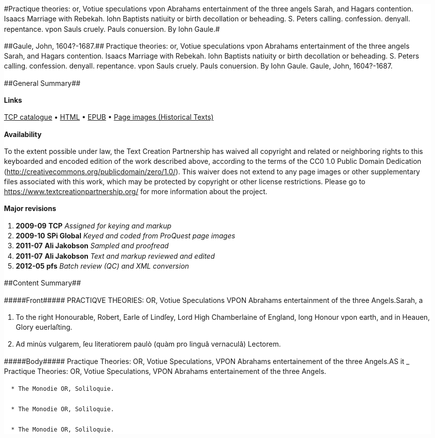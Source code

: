 #Practique theories: or, Votiue speculations vpon Abrahams entertainment of the three angels Sarah, and Hagars contention. Isaacs Marriage with Rebekah. Iohn Baptists natiuity or birth decollation or beheading. S. Peters calling. confession. denyall. repentance. vpon Sauls cruely. Pauls conuersion. By Iohn Gaule.#

##Gaule, John, 1604?-1687.##
Practique theories: or, Votiue speculations vpon Abrahams entertainment of the three angels Sarah, and Hagars contention. Isaacs Marriage with Rebekah. Iohn Baptists natiuity or birth decollation or beheading. S. Peters calling. confession. denyall. repentance. vpon Sauls cruely. Pauls conuersion. By Iohn Gaule.
Gaule, John, 1604?-1687.

##General Summary##

**Links**

[TCP catalogue](http://www.ota.ox.ac.uk/tcp/)  • 
[HTML](http://tei.it.ox.ac.uk/tcp/Texts-HTML/free/A01/A01562.html)  • 
[EPUB](http://tei.it.ox.ac.uk/tcp/Texts-EPUB/free/A01/A01562.epub) • 
[Page images (Historical Texts)](https://historicaltexts.jisc.ac.uk/eebo-99853952e)

**Availability**

To the extent possible under law, the Text Creation Partnership has waived all copyright and related or neighboring rights to this keyboarded and encoded edition of the work described above, according to the terms of the CC0 1.0 Public Domain Dedication (http://creativecommons.org/publicdomain/zero/1.0/). This waiver does not extend to any page images or other supplementary files associated with this work, which may be protected by copyright or other license restrictions. Please go to https://www.textcreationpartnership.org/ for more information about the project.

**Major revisions**

1. __2009-09__ __TCP__ *Assigned for keying and markup*
1. __2009-10__ __SPi Global__ *Keyed and coded from ProQuest page images*
1. __2011-07__ __Ali Jakobson__ *Sampled and proofread*
1. __2011-07__ __Ali Jakobson__ *Text and markup reviewed and edited*
1. __2012-05__ __pfs__ *Batch review (QC) and XML conversion*

##Content Summary##

#####Front#####
PRACTIQVE THEORIES: OR, Votiue Speculations VPON
Abrahams entertainment of the three Angels.Sarah, a
1. To the right Honourable, Robert, Earle of Lindſey, Lord High Chamberlaine of England, long Honour vpon earth, and in Heauen, Glory euerlaſting.

1. Ad minùs vulgarem, ſeu literatiorem paulò (quàm pro linguâ vernaculâ) Lectorem.

#####Body#####
Practique Theories: OR, Votiue Speculations, VPON Abrahams entertainement of the three Angels.AS it 
    _ Practique Theories: OR, Votiue Speculations, VPON Abrahams entertainement of the three Angels.

      * The Monodie OR, Soliloquie.

      * The Monodie OR, Soliloquie.

      * The Monodie OR, Soliloquie.
